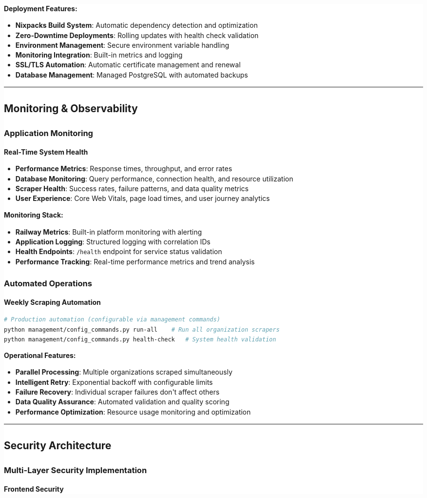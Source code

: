 **Deployment Features:**

- **Nixpacks Build System**: Automatic dependency detection and optimization
- **Zero-Downtime Deployments**: Rolling updates with health check validation
- **Environment Management**: Secure environment variable handling
- **Monitoring Integration**: Built-in metrics and logging
- **SSL/TLS Automation**: Automatic certificate management and renewal
- **Database Management**: Managed PostgreSQL with automated backups

---

## Monitoring & Observability

### Application Monitoring

**Real-Time System Health**

- **Performance Metrics**: Response times, throughput, and error rates
- **Database Monitoring**: Query performance, connection health, and resource utilization
- **Scraper Health**: Success rates, failure patterns, and data quality metrics
- **User Experience**: Core Web Vitals, page load times, and user journey analytics

**Monitoring Stack:**

- **Railway Metrics**: Built-in platform monitoring with alerting
- **Application Logging**: Structured logging with correlation IDs
- **Health Endpoints**: `/health` endpoint for service status validation
- **Performance Tracking**: Real-time performance metrics and trend analysis

### Automated Operations

**Weekly Scraping Automation**

```bash
# Production automation (configurable via management commands)
python management/config_commands.py run-all    # Run all organization scrapers
python management/config_commands.py health-check   # System health validation
```

**Operational Features:**

- **Parallel Processing**: Multiple organizations scraped simultaneously
- **Intelligent Retry**: Exponential backoff with configurable limits  
- **Failure Recovery**: Individual scraper failures don't affect others
- **Data Quality Assurance**: Automated validation and quality scoring
- **Performance Optimization**: Resource usage monitoring and optimization

---

## Security Architecture

### Multi-Layer Security Implementation

**Frontend Security**
